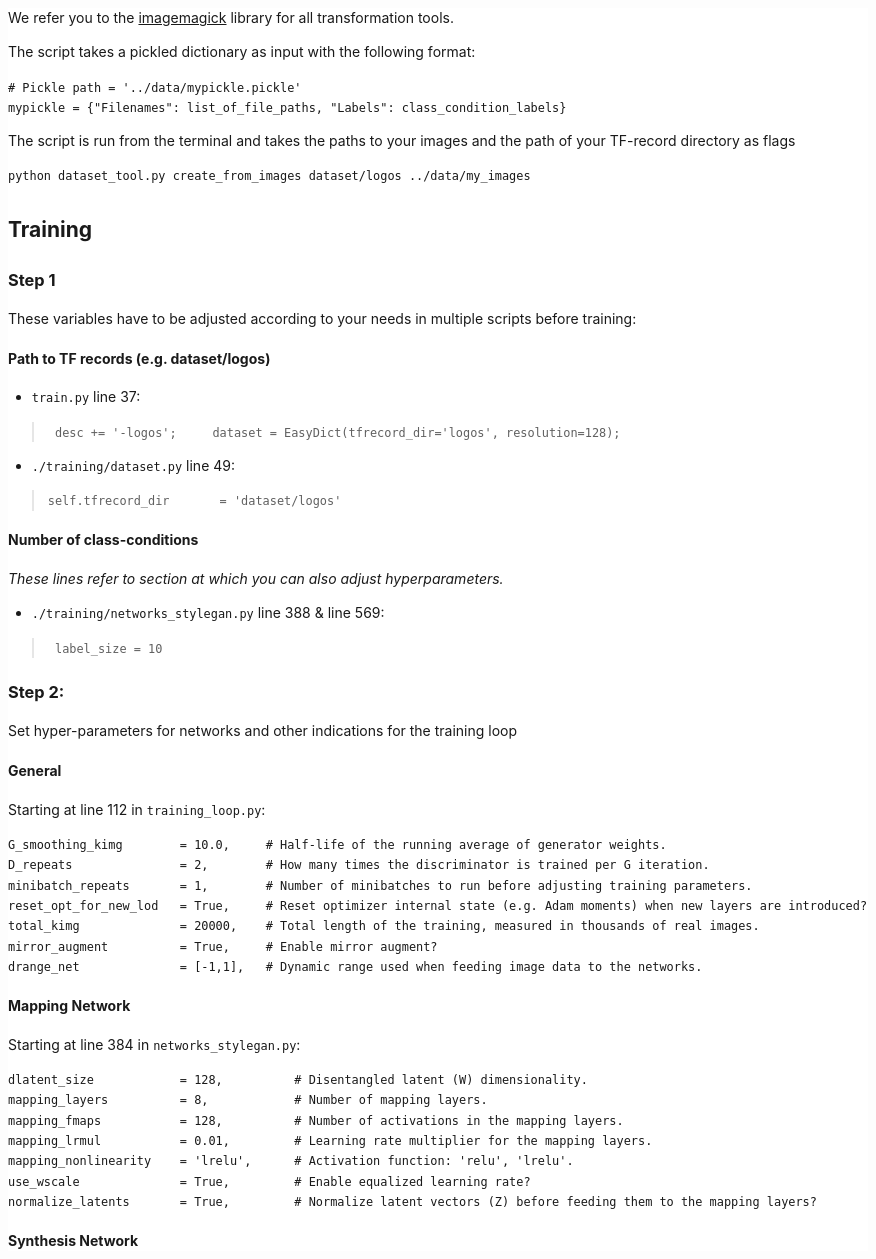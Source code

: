We refer you to the [imagemagick](https://imagemagick.org/index.php) library for all transformation tools.

The script takes a pickled dictionary as input with the following format:

```
# Pickle path = '../data/mypickle.pickle'
mypickle = {"Filenames": list_of_file_paths, "Labels": class_condition_labels}
```

The script is run from the terminal and takes the paths to your images and the path of your TF-record directory as flags

```
python dataset_tool.py create_from_images dataset/logos ../data/my_images
```

## Training

### Step 1
These variables have to be adjusted according to your needs in multiple scripts before training:

#### Path to TF records (e.g. dataset/logos)
- ```train.py``` line 37:

> ``` desc += '-logos';     dataset = EasyDict(tfrecord_dir='logos', resolution=128);```

- ```./training/dataset.py``` line 49:

> ```self.tfrecord_dir       = 'dataset/logos'```

#### Number of class-conditions
<i>These lines refer to section at which you can also adjust hyperparameters.</i>
- ```./training/networks_stylegan.py``` line 388 & line 569:

> ``` label_size = 10```

### Step 2:
Set hyper-parameters for networks and other indications for the training loop

#### General
Starting at line 112 in ```training_loop.py```:
```
G_smoothing_kimg        = 10.0,     # Half-life of the running average of generator weights.
D_repeats               = 2,        # How many times the discriminator is trained per G iteration.
minibatch_repeats       = 1,        # Number of minibatches to run before adjusting training parameters.
reset_opt_for_new_lod   = True,     # Reset optimizer internal state (e.g. Adam moments) when new layers are introduced?
total_kimg              = 20000,    # Total length of the training, measured in thousands of real images.
mirror_augment          = True,     # Enable mirror augment?
drange_net              = [-1,1],   # Dynamic range used when feeding image data to the networks.
```
#### Mapping Network
Starting at line 384 in ```networks_stylegan.py```:
```
dlatent_size            = 128,          # Disentangled latent (W) dimensionality.
mapping_layers          = 8,            # Number of mapping layers.
mapping_fmaps           = 128,          # Number of activations in the mapping layers.
mapping_lrmul           = 0.01,         # Learning rate multiplier for the mapping layers.
mapping_nonlinearity    = 'lrelu',      # Activation function: 'relu', 'lrelu'.
use_wscale              = True,         # Enable equalized learning rate?
normalize_latents       = True,         # Normalize latent vectors (Z) before feeding them to the mapping layers?
```
#### Synthesis Network